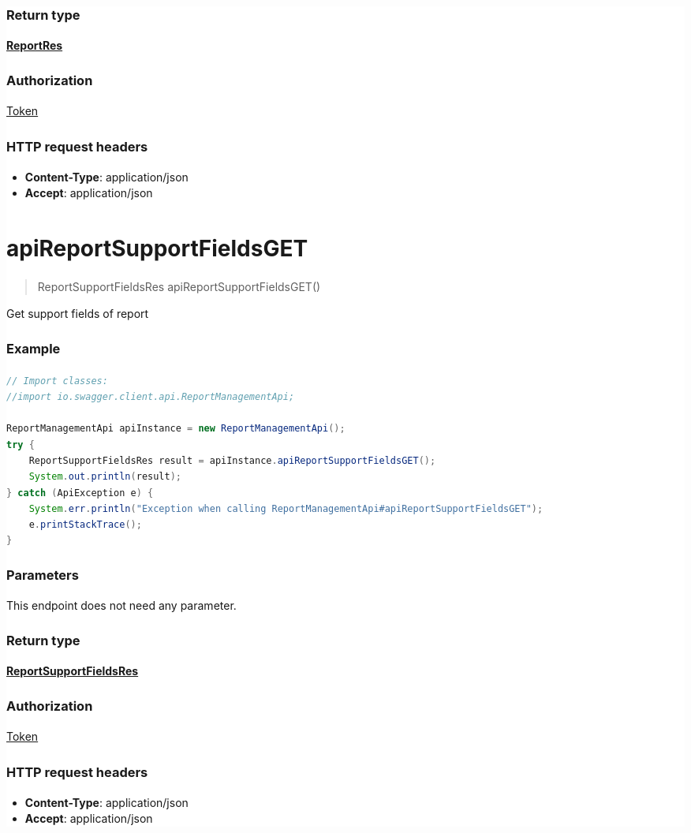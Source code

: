 ### Return type

[**ReportRes**](ReportRes.md)

### Authorization

[Token](../README.md#Token)

### HTTP request headers

 - **Content-Type**: application/json
 - **Accept**: application/json

<a name="apiReportSupportFieldsGET"></a>
# **apiReportSupportFieldsGET**
> ReportSupportFieldsRes apiReportSupportFieldsGET()

Get support fields of report 

### Example
```java
// Import classes:
//import io.swagger.client.api.ReportManagementApi;

ReportManagementApi apiInstance = new ReportManagementApi();
try {
    ReportSupportFieldsRes result = apiInstance.apiReportSupportFieldsGET();
    System.out.println(result);
} catch (ApiException e) {
    System.err.println("Exception when calling ReportManagementApi#apiReportSupportFieldsGET");
    e.printStackTrace();
}
```

### Parameters
This endpoint does not need any parameter.

### Return type

[**ReportSupportFieldsRes**](ReportSupportFieldsRes.md)

### Authorization

[Token](../README.md#Token)

### HTTP request headers

 - **Content-Type**: application/json
 - **Accept**: application/json

